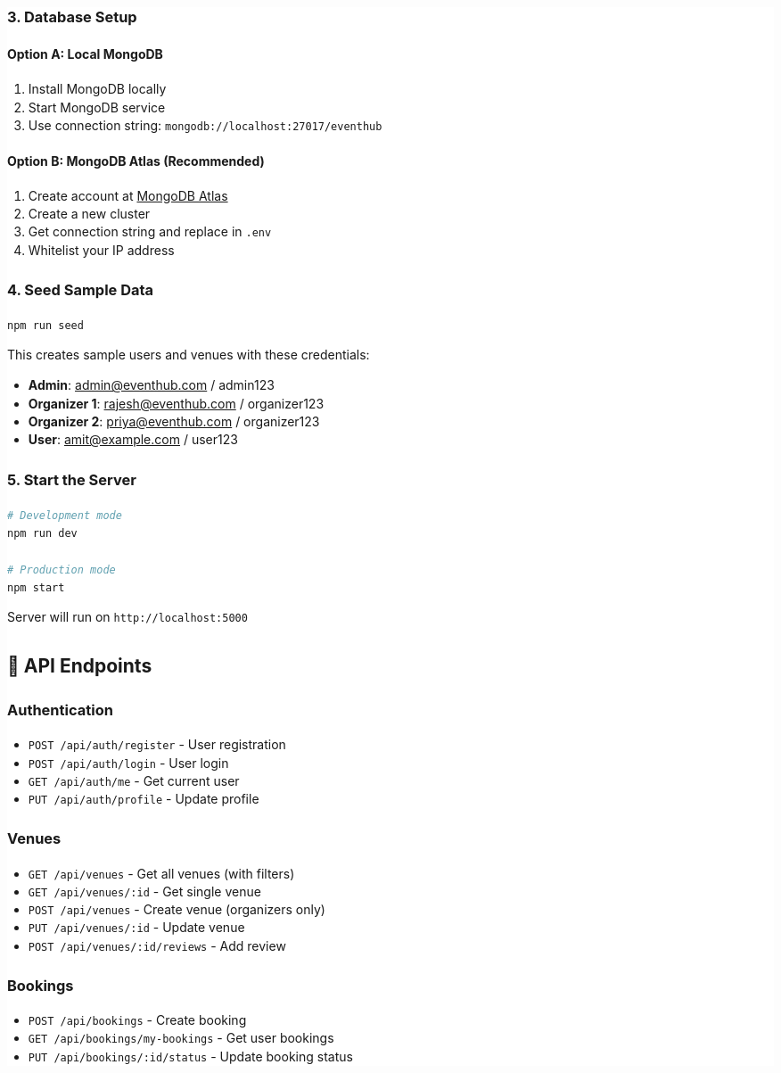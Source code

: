 ### 3. Database Setup

#### Option A: Local MongoDB
1. Install MongoDB locally
2. Start MongoDB service
3. Use connection string: `mongodb://localhost:27017/eventhub`

#### Option B: MongoDB Atlas (Recommended)
1. Create account at [MongoDB Atlas](https://www.mongodb.com/atlas)
2. Create a new cluster
3. Get connection string and replace in `.env`
4. Whitelist your IP address

### 4. Seed Sample Data
```bash
npm run seed
```

This creates sample users and venues with these credentials:
- **Admin**: admin@eventhub.com / admin123
- **Organizer 1**: rajesh@eventhub.com / organizer123
- **Organizer 2**: priya@eventhub.com / organizer123
- **User**: amit@example.com / user123

### 5. Start the Server
```bash
# Development mode
npm run dev

# Production mode
npm start
```

Server will run on `http://localhost:5000`

## 📡 API Endpoints

### Authentication
- `POST /api/auth/register` - User registration
- `POST /api/auth/login` - User login
- `GET /api/auth/me` - Get current user
- `PUT /api/auth/profile` - Update profile

### Venues
- `GET /api/venues` - Get all venues (with filters)
- `GET /api/venues/:id` - Get single venue
- `POST /api/venues` - Create venue (organizers only)
- `PUT /api/venues/:id` - Update venue
- `POST /api/venues/:id/reviews` - Add review

### Bookings
- `POST /api/bookings` - Create booking
- `GET /api/bookings/my-bookings` - Get user bookings
- `PUT /api/bookings/:id/status` - Update booking status
